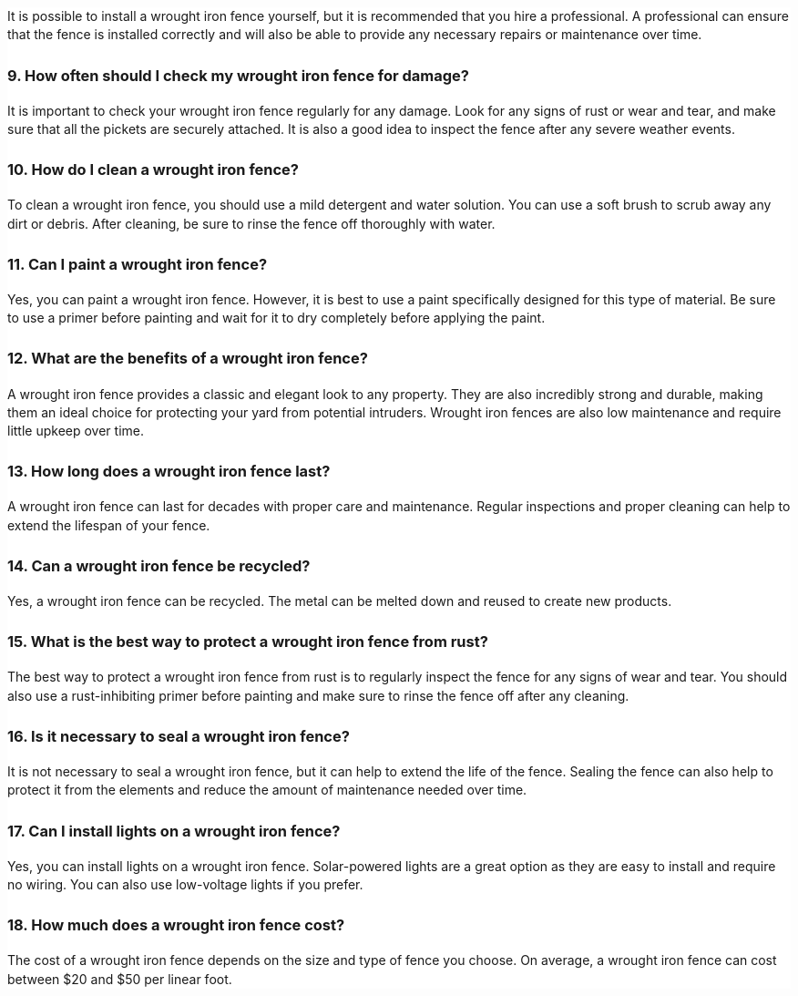 <p>It is possible to install a wrought iron fence yourself, but it is recommended that you hire a professional. A professional can ensure that the fence is installed correctly and will also be able to provide any necessary repairs or maintenance over time.</p>

<h3>9. How often should I check my wrought iron fence for damage?</h3>

<p>It is important to check your wrought iron fence regularly for any damage. Look for any signs of rust or wear and tear, and make sure that all the pickets are securely attached. It is also a good idea to inspect the fence after any severe weather events.</p>

<h3>10. How do I clean a wrought iron fence?</h3>

<p>To clean a wrought iron fence, you should use a mild detergent and water solution. You can use a soft brush to scrub away any dirt or debris. After cleaning, be sure to rinse the fence off thoroughly with water.</p>

<h3>11. Can I paint a wrought iron fence?</h3>

<p>Yes, you can paint a wrought iron fence. However, it is best to use a paint specifically designed for this type of material. Be sure to use a primer before painting and wait for it to dry completely before applying the paint.</p>

<h3>12. What are the benefits of a wrought iron fence?</h3>

<p>A wrought iron fence provides a classic and elegant look to any property. They are also incredibly strong and durable, making them an ideal choice for protecting your yard from potential intruders. Wrought iron fences are also low maintenance and require little upkeep over time.</p>

<h3>13. How long does a wrought iron fence last?</h3>

<p>A wrought iron fence can last for decades with proper care and maintenance. Regular inspections and proper cleaning can help to extend the lifespan of your fence.</p>

<h3>14. Can a wrought iron fence be recycled?</h3>

<p>Yes, a wrought iron fence can be recycled. The metal can be melted down and reused to create new products.</p>

<h3>15. What is the best way to protect a wrought iron fence from rust?</h3>

<p>The best way to protect a wrought iron fence from rust is to regularly inspect the fence for any signs of wear and tear. You should also use a rust-inhibiting primer before painting and make sure to rinse the fence off after any cleaning.</p>

<h3>16. Is it necessary to seal a wrought iron fence?</h3>

<p>It is not necessary to seal a wrought iron fence, but it can help to extend the life of the fence. Sealing the fence can also help to protect it from the elements and reduce the amount of maintenance needed over time.</p>

<h3>17. Can I install lights on a wrought iron fence?</h3>

<p>Yes, you can install lights on a wrought iron fence. Solar-powered lights are a great option as they are easy to install and require no wiring. You can also use low-voltage lights if you prefer.</p>

<h3>18. How much does a wrought iron fence cost?</h3>

<p>The cost of a wrought iron fence depends on the size and type of fence you choose. On average, a wrought iron fence can cost between $20 and $50 per linear foot.</p>
